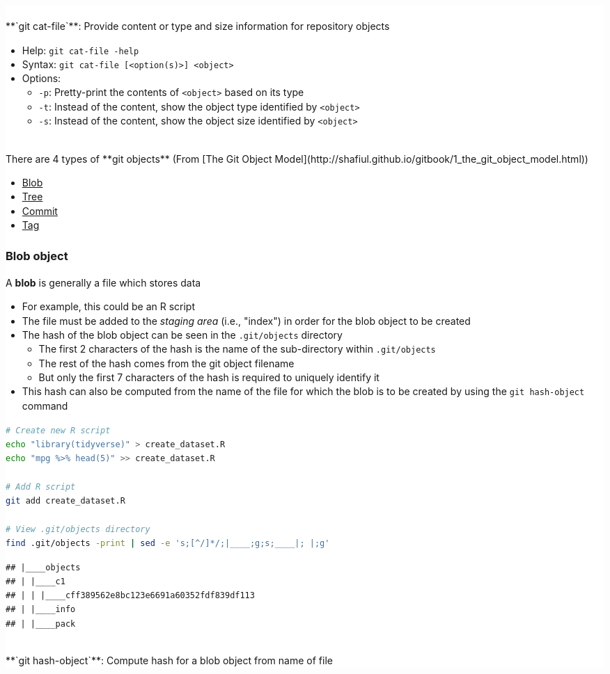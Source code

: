 <br>
**`git cat-file`**: Provide content or type and size information for repository objects

- Help: `git cat-file -help`
- Syntax: `git cat-file [<option(s)>] <object>`
- Options:
  - `-p`: Pretty-print the contents of `<object>` based on its type
  - `-t`: Instead of the content, show the object type identified by `<object>`
  - `-s`: Instead of the content, show the object size identified by `<object>`

<br>
There are 4 types of **git objects** (From [The Git Object Model](http://shafiul.github.io/gitbook/1_the_git_object_model.html))
  
- [Blob](#blob-object)
- [Tree](#tree-object)
- [Commit](#commit-object)
- [Tag](#tag-object)

### Blob object

A **blob** is generally a file which stores data

- For example, this could be an R script
- The file must be added to the _staging area_ (i.e., "index") in order for the blob object to be created
- The hash of the blob object can be seen in the `.git/objects` directory
  - The first 2 characters of the hash is the name of the sub-directory within `.git/objects`
  - The rest of the hash comes from the git object filename
  - But only the first 7 characters of the hash is required to uniquely identify it
- This hash can also be computed from the name of the file for which the blob is to be created by using the `git hash-object` command


```bash
# Create new R script
echo "library(tidyverse)" > create_dataset.R
echo "mpg %>% head(5)" >> create_dataset.R

# Add R script
git add create_dataset.R

# View .git/objects directory
find .git/objects -print | sed -e 's;[^/]*/;|____;g;s;____|; |;g'
```

```
## |____objects
## | |____c1
## | | |____cff389562e8bc123e6691a60352fdf839df113
## | |____info
## | |____pack
```


<br>
**`git hash-object`**: Compute hash for a blob object from name of file
